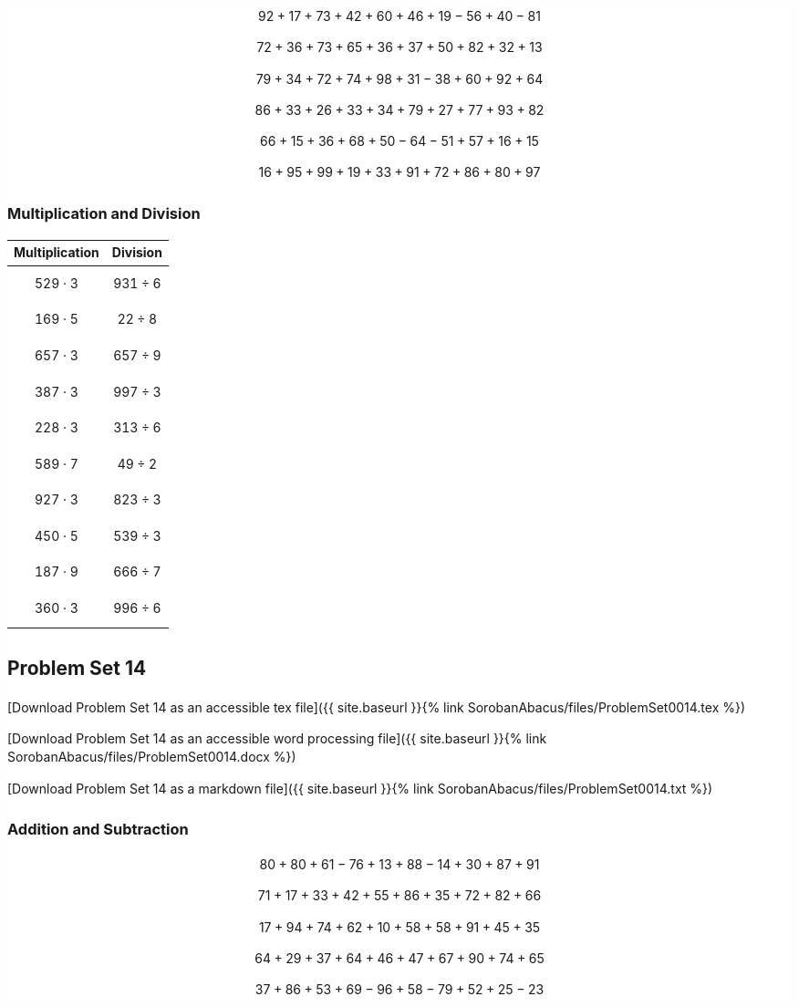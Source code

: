$$92+17+73+42+60+46+19-56+40-81$$

$$72+36+73+65+36+37+50+82+32+13$$

$$79+34+72+74+98+31-38+60+92+64$$

$$86+33+26+33+34+79+27+77+93+82$$

$$66+15+36+68+50-64-51+57+16+15$$

$$16+95+99+19+33+91+72+86+80+97$$

### Multiplication and Division

| Multiplication | Division |
|:----|:----|
| $$529\cdot3$$ | $$931÷6$$ |
| $$169\cdot5$$ | $$22÷8$$ |
| $$657\cdot3$$ | $$657÷9$$ |
| $$387\cdot3$$ | $$997÷3$$ |
| $$228\cdot3$$ | $$313÷6$$ |
| $$589\cdot7$$ | $$49÷2$$ |
| $$927\cdot3$$ | $$823÷3$$ |
| $$450\cdot5$$ | $$539÷3$$ |
| $$187\cdot9$$ | $$666÷7$$ |
| $$360\cdot3$$ | $$996÷6$$ |

## Problem Set 14
[Download Problem Set 14 as an accessible tex file]({{ site.baseurl }}{% link SorobanAbacus/files/ProblemSet0014.tex %})

[Download Problem Set 14 as an accessible word processing file]({{ site.baseurl }}{% link SorobanAbacus/files/ProblemSet0014.docx %})

[Download Problem Set 14 as a markdown file]({{ site.baseurl }}{% link SorobanAbacus/files/ProblemSet0014.txt %})

### Addition and Subtraction

$$80+80+61-76+13+88-14+30+87+91$$

$$71+17+33+42+55+86+35+72+82+66$$

$$17+94+74+62+10+58+58+91+45+35$$

$$64+29+37+64+46+47+67+90+74+65$$

$$37+86+53+69-96+58-79+52+25-23$$
